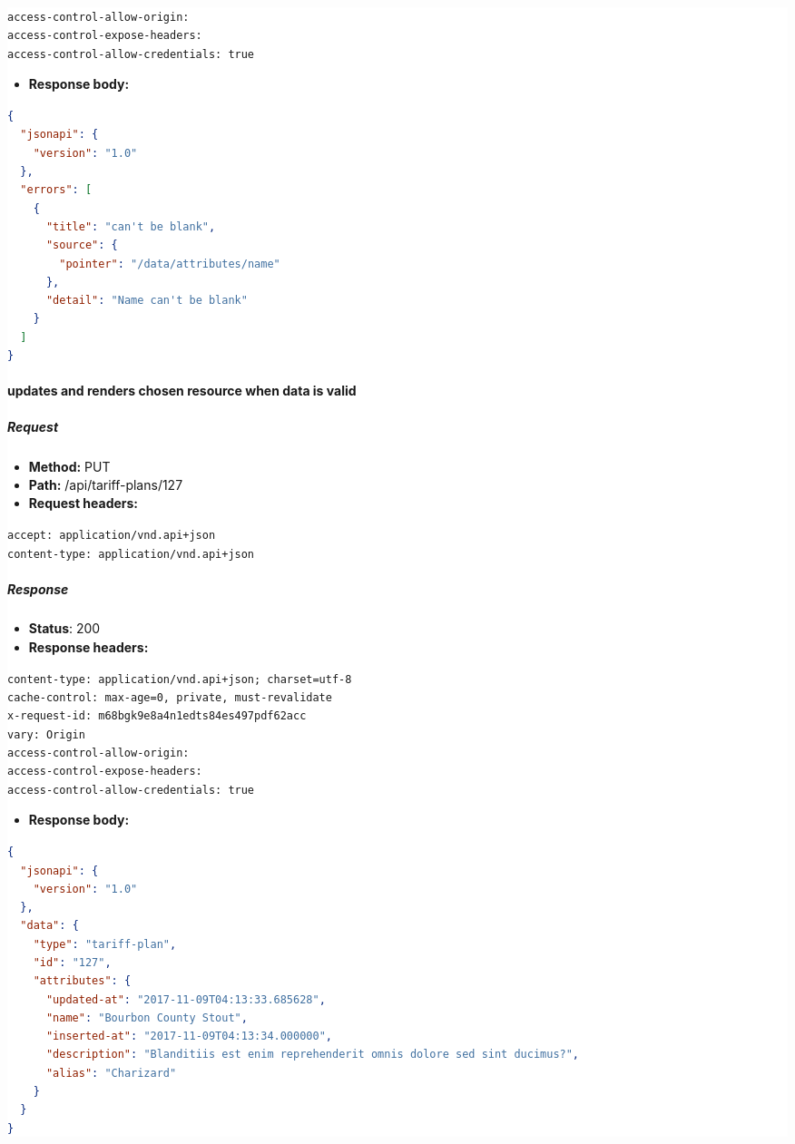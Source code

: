 ```
access-control-allow-origin: 
access-control-expose-headers: 
access-control-allow-credentials: true
```
* __Response body:__
```json
{
  "jsonapi": {
    "version": "1.0"
  },
  "errors": [
    {
      "title": "can't be blank",
      "source": {
        "pointer": "/data/attributes/name"
      },
      "detail": "Name can't be blank"
    }
  ]
}
```

#### updates and renders chosen resource when data is valid
##### Request
* __Method:__ PUT
* __Path:__ /api/tariff-plans/127
* __Request headers:__
```
accept: application/vnd.api+json
content-type: application/vnd.api+json
```
##### Response
* __Status__: 200
* __Response headers:__
```
content-type: application/vnd.api+json; charset=utf-8
cache-control: max-age=0, private, must-revalidate
x-request-id: m68bgk9e8a4n1edts84es497pdf62acc
vary: Origin
access-control-allow-origin: 
access-control-expose-headers: 
access-control-allow-credentials: true
```
* __Response body:__
```json
{
  "jsonapi": {
    "version": "1.0"
  },
  "data": {
    "type": "tariff-plan",
    "id": "127",
    "attributes": {
      "updated-at": "2017-11-09T04:13:33.685628",
      "name": "Bourbon County Stout",
      "inserted-at": "2017-11-09T04:13:34.000000",
      "description": "Blanditiis est enim reprehenderit omnis dolore sed sint ducimus?",
      "alias": "Charizard"
    }
  }
}
```
